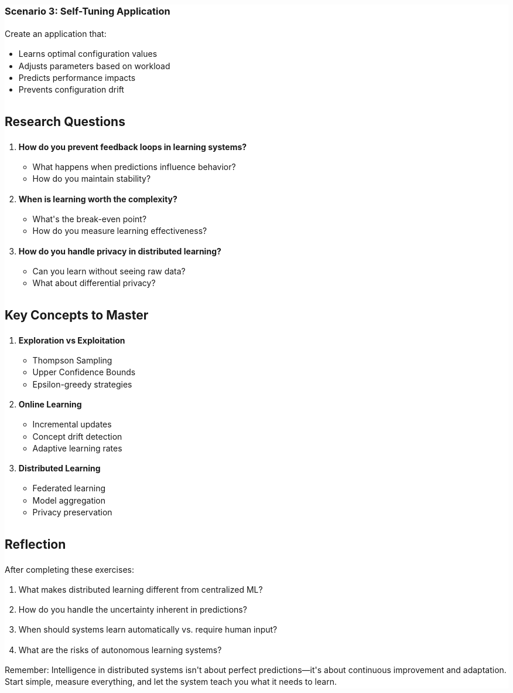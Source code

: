 ### Scenario 3: Self-Tuning Application
Create an application that:
- Learns optimal configuration values
- Adjusts parameters based on workload
- Predicts performance impacts
- Prevents configuration drift

## Research Questions

1. **How do you prevent feedback loops in learning systems?**
   - What happens when predictions influence behavior?
   - How do you maintain stability?

2. **When is learning worth the complexity?**
   - What's the break-even point?
   - How do you measure learning effectiveness?

3. **How do you handle privacy in distributed learning?**
   - Can you learn without seeing raw data?
   - What about differential privacy?

## Key Concepts to Master

1. **Exploration vs Exploitation**
   - Thompson Sampling
   - Upper Confidence Bounds
   - Epsilon-greedy strategies

2. **Online Learning**
   - Incremental updates
   - Concept drift detection
   - Adaptive learning rates

3. **Distributed Learning**
   - Federated learning
   - Model aggregation
   - Privacy preservation

## Reflection

After completing these exercises:

1. What makes distributed learning different from centralized ML?

2. How do you handle the uncertainty inherent in predictions?

3. When should systems learn automatically vs. require human input?

4. What are the risks of autonomous learning systems?

Remember: Intelligence in distributed systems isn't about perfect predictions—it's about continuous improvement and adaptation. Start simple, measure everything, and let the system teach you what it needs to learn.